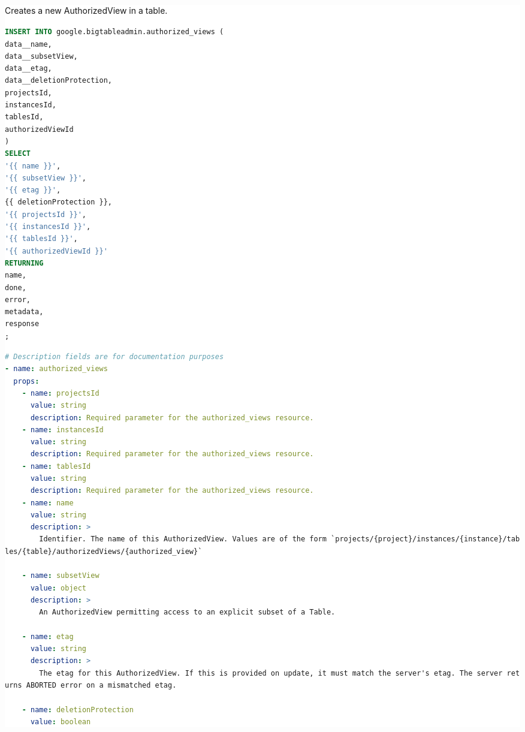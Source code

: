Creates a new AuthorizedView in a table.

```sql
INSERT INTO google.bigtableadmin.authorized_views (
data__name,
data__subsetView,
data__etag,
data__deletionProtection,
projectsId,
instancesId,
tablesId,
authorizedViewId
)
SELECT 
'{{ name }}',
'{{ subsetView }}',
'{{ etag }}',
{{ deletionProtection }},
'{{ projectsId }}',
'{{ instancesId }}',
'{{ tablesId }}',
'{{ authorizedViewId }}'
RETURNING
name,
done,
error,
metadata,
response
;
```
</TabItem>
<TabItem value="manifest">

```yaml
# Description fields are for documentation purposes
- name: authorized_views
  props:
    - name: projectsId
      value: string
      description: Required parameter for the authorized_views resource.
    - name: instancesId
      value: string
      description: Required parameter for the authorized_views resource.
    - name: tablesId
      value: string
      description: Required parameter for the authorized_views resource.
    - name: name
      value: string
      description: >
        Identifier. The name of this AuthorizedView. Values are of the form `projects/{project}/instances/{instance}/tables/{table}/authorizedViews/{authorized_view}`
        
    - name: subsetView
      value: object
      description: >
        An AuthorizedView permitting access to an explicit subset of a Table.
        
    - name: etag
      value: string
      description: >
        The etag for this AuthorizedView. If this is provided on update, it must match the server's etag. The server returns ABORTED error on a mismatched etag.
        
    - name: deletionProtection
      value: boolean
```